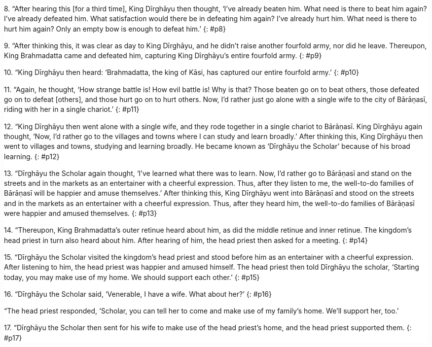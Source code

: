 8\. “After hearing this [for a third time], King Dīrghāyu then thought, ‘I’ve already beaten him. What need is there to beat him again? I’ve already defeated him. What satisfaction would there be in defeating him again? I’ve already hurt him. What need is there to hurt him again? Only an empty bow is enough to defeat him.’
{: #p8}

9\. “After thinking this, it was clear as day to King Dīrghāyu, and he didn’t raise another fourfold army, nor did he leave. Thereupon, King Brahmadatta came and defeated him, capturing King Dīrghāyu’s entire fourfold army.
{: #p9}

10\. “King Dīrghāyu then heard: ‘Brahmadatta, the king of Kāsi, has captured our entire fourfold army.’
{: #p10}

11\. “Again, he thought, ‘How strange battle is! How evil battle is! Why is that? Those beaten go on to beat others, those defeated go on to defeat [others], and those hurt go on to hurt others. Now, I’d rather just go alone with a single wife to the city of Bārāṇasī, riding with her in a single chariot.’
{: #p11}

12\. “King Dīrghāyu then went alone with a single wife, and they rode together in a single chariot to Bārāṇasī. King Dīrghāyu again thought, ‘Now, I’d rather go to the villages and towns where I can study and learn broadly.’ After thinking this, King Dīrghāyu then went to villages and towns, studying and learning broadly. He became known as ‘Dīrghāyu the Scholar’ because of his broad learning.
{: #p12}

13\. “Dīrghāyu the Scholar again thought, ‘I’ve learned what there was to learn. Now, I’d rather go to Bārāṇasī and stand on the streets and in the markets as an entertainer with a cheerful expression. Thus, after they listen to me, the well-to-do families of Bārāṇasī will be happier and amuse themselves.’ After thinking this, King Dīrghāyu went into Bārāṇasī and stood on the streets and in the markets as an entertainer with a cheerful expression. Thus, after they heard him, the well-to-do families of Bārāṇasī were happier and amused themselves.
{: #p13}

14\. “Thereupon, King Brahmadatta’s outer retinue heard about him, as did the middle retinue and inner retinue. The kingdom’s head priest in turn also heard about him. After hearing of him, the head priest then asked for a meeting.
{: #p14}

15\. “Dīrghāyu the Scholar visited the kingdom’s head priest and stood before him as an entertainer with a cheerful expression. After listening to him, the head priest was happier and amused himself. The head priest then told Dīrghāyu the scholar, ‘Starting today, you may make use of my home. We should support each other.’
{: #p15}

16\. “Dīrghāyu the Scholar said, ‘Venerable, I have a wife. What about her?’
{: #p16}

“The head priest responded, ‘Scholar, you can tell her to come and make use of my family’s home. We’ll support her, too.’

17\. “Dīrghāyu the Scholar then sent for his wife to make use of the head priest’s home, and the head priest supported them.
{: #p17}
